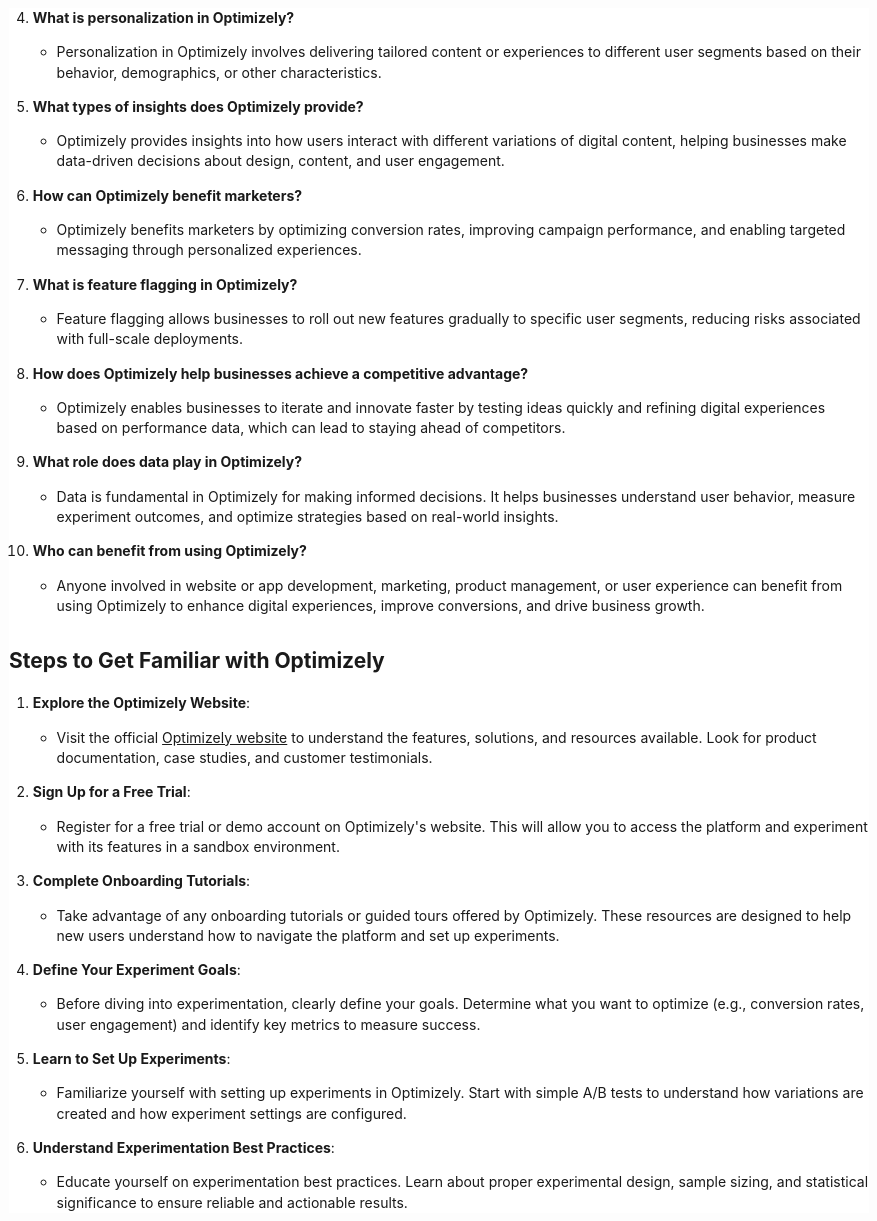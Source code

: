 4. **What is personalization in Optimizely?**
   - Personalization in Optimizely involves delivering tailored content or experiences to different user segments based on their behavior, demographics, or other characteristics.

5. **What types of insights does Optimizely provide?**
   - Optimizely provides insights into how users interact with different variations of digital content, helping businesses make data-driven decisions about design, content, and user engagement.

6. **How can Optimizely benefit marketers?**
   - Optimizely benefits marketers by optimizing conversion rates, improving campaign performance, and enabling targeted messaging through personalized experiences.

7. **What is feature flagging in Optimizely?**
   - Feature flagging allows businesses to roll out new features gradually to specific user segments, reducing risks associated with full-scale deployments.

8. **How does Optimizely help businesses achieve a competitive advantage?**
   - Optimizely enables businesses to iterate and innovate faster by testing ideas quickly and refining digital experiences based on performance data, which can lead to staying ahead of competitors.

9. **What role does data play in Optimizely?**
   - Data is fundamental in Optimizely for making informed decisions. It helps businesses understand user behavior, measure experiment outcomes, and optimize strategies based on real-world insights.

10. **Who can benefit from using Optimizely?**
    - Anyone involved in website or app development, marketing, product management, or user experience can benefit from using Optimizely to enhance digital experiences, improve conversions, and drive business growth.


## Steps to Get Familiar with Optimizely

1. **Explore the Optimizely Website**:
   - Visit the official [Optimizely website](https://www.optimizely.com/) to understand the features, solutions, and resources available. Look for product documentation, case studies, and customer testimonials.

2. **Sign Up for a Free Trial**:
   - Register for a free trial or demo account on Optimizely's website. This will allow you to access the platform and experiment with its features in a sandbox environment.

3. **Complete Onboarding Tutorials**:
   - Take advantage of any onboarding tutorials or guided tours offered by Optimizely. These resources are designed to help new users understand how to navigate the platform and set up experiments.

4. **Define Your Experiment Goals**:
   - Before diving into experimentation, clearly define your goals. Determine what you want to optimize (e.g., conversion rates, user engagement) and identify key metrics to measure success.

5. **Learn to Set Up Experiments**:
   - Familiarize yourself with setting up experiments in Optimizely. Start with simple A/B tests to understand how variations are created and how experiment settings are configured.

6. **Understand Experimentation Best Practices**:
   - Educate yourself on experimentation best practices. Learn about proper experimental design, sample sizing, and statistical significance to ensure reliable and actionable results.
